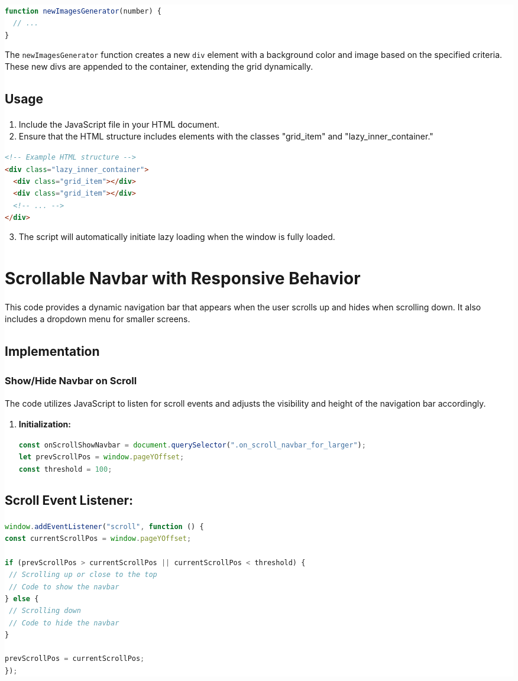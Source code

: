 ```javascript
function newImagesGenerator(number) {
  // ...
}
```

The `newImagesGenerator` function creates a new `div` element with a background color and image based on the specified criteria. These new divs are appended to the container, extending the grid dynamically.

## Usage

1. Include the JavaScript file in your HTML document.
2. Ensure that the HTML structure includes elements with the classes "grid_item" and "lazy_inner_container."

```html
<!-- Example HTML structure -->
<div class="lazy_inner_container">
  <div class="grid_item"></div>
  <div class="grid_item"></div>
  <!-- ... -->
</div>
```


3. The script will automatically initiate lazy loading when the window is fully loaded.

# Scrollable Navbar with Responsive Behavior

This code provides a dynamic navigation bar that appears when the user scrolls up and hides when scrolling down. It also includes a dropdown menu for smaller screens.

## Implementation

### Show/Hide Navbar on Scroll

The code utilizes JavaScript to listen for scroll events and adjusts the visibility and height of the navigation bar accordingly.

1. **Initialization:**
   ```javascript
   const onScrollShowNavbar = document.querySelector(".on_scroll_navbar_for_larger");
   let prevScrollPos = window.pageYOffset;
   const threshold = 100;

## Scroll Event Listener:

   ```js
   window.addEventListener("scroll", function () {
  const currentScrollPos = window.pageYOffset;

  if (prevScrollPos > currentScrollPos || currentScrollPos < threshold) {
    // Scrolling up or close to the top
    // Code to show the navbar
  } else {
    // Scrolling down
    // Code to hide the navbar
  }

  prevScrollPos = currentScrollPos;
});
```
